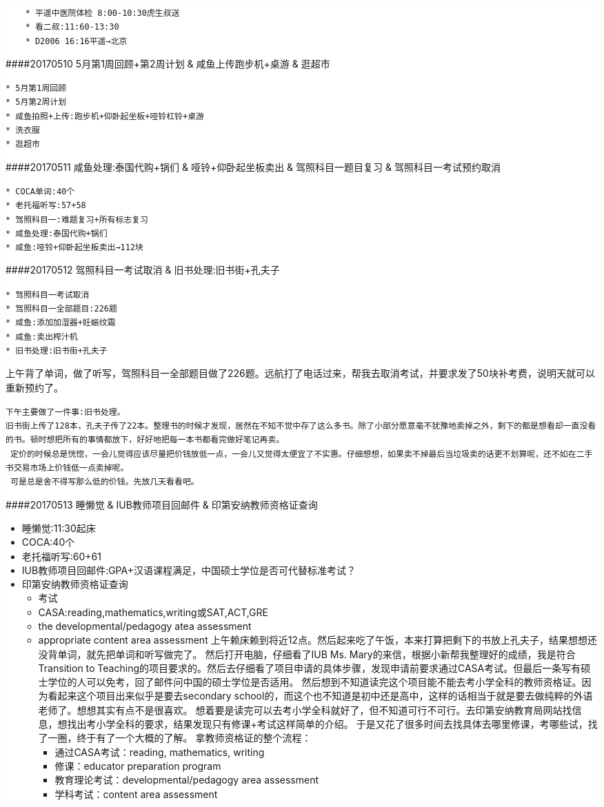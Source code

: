 		* 平遥中医院体检 8:00-10:30虎生叔送
		* 看二叔:11:60-13:30
		* D2006 16:16平遥→北京

####20170510  5月第1周回顾+第2周计划 & 咸鱼上传跑步机+桌游 & 逛超市

	* 5月第1周回顾
	* 5月第2周计划
	* 咸鱼拍照+上传:跑步机+仰卧起坐板+哑铃杠铃+桌游
	* 洗衣服
	* 逛超市

####20170511  咸鱼处理:泰国代购+锅们 & 哑铃+仰卧起坐板卖出 & 驾照科目一题目复习 & 驾照科目一考试预约取消

	* COCA单词:40个
	* 老托福听写:57+58
	* 驾照科目一:难题复习+所有标志复习
	* 咸鱼处理:泰国代购+锅们
	* 咸鱼:哑铃+仰卧起坐板卖出→112块

####20170512   驾照科目一考试取消 & 旧书处理:旧书街+孔夫子

	* 驾照科目一考试取消
	* 驾照科目一全部题目:226题
	* 咸鱼:添加加湿器+妊娠纹霜
	* 咸鱼:卖出榨汁机
	* 旧书处理:旧书街+孔夫子

上午背了单词，做了听写，驾照科目一全部题目做了226题。远航打了电话过来，帮我去取消考试，并要求发了50块补考费，说明天就可以重新预约了。

    下午主要做了一件事:旧书处理。
    旧书街上传了128本，孔夫子传了22本。整理书的时候才发现，居然在不知不觉中存了这么多书。除了小部分愿意毫不犹豫地卖掉之外，剩下的都是想看却一直没看的书。顿时想把所有的事情都放下，好好地把每一本书都看完做好笔记再卖。
     定价的时候总是恍惚，一会儿觉得应该尽量把价钱放低一点，一会儿又觉得太便宜了不实惠。仔细想想，如果卖不掉最后当垃圾卖的话更不划算呢，还不如在二手书交易市场上价钱低一点卖掉呢。
     可是总是舍不得写那么低的价钱。先放几天看看吧。
####20170513  睡懒觉 & IUB教师项目回邮件 & 印第安纳教师资格证查询

* 睡懒觉:11:30起床
* COCA:40个
* 老托福听写:60+61
* IUB教师项目回邮件:GPA+汉语课程满足，中国硕士学位是否可代替标准考试？
* 印第安纳教师资格证查询
  * 考试
  * CASA:reading,mathematics,writing或SAT,ACT,GRE
  * the developmental/pedagogy atea assessment
  * appropriate content area assessment
    上午赖床赖到将近12点。然后起来吃了午饭，本来打算把剩下的书放上孔夫子，结果想想还没背单词，就先把单词和听写做完了。
    然后打开电脑，仔细看了IUB Ms. Mary的来信，根据小新帮我整理好的成绩，我是符合Transition to Teaching的项目要求的。然后去仔细看了项目申请的具体步骤，发现申请前要求通过CASA考试。但最后一条写有硕士学位的人可以免考，回了邮件问中国的硕士学位是否适用。
    然后想到不知道读完这个项目能不能去考小学全科的教师资格证。因为看起来这个项目出来似乎是要去secondary school的，而这个也不知道是初中还是高中，这样的话相当于就是要去做纯粹的外语老师了。想想其实有点不是很喜欢。
    想着要是读完可以去考小学全科就好了，但不知道可行不可行。去印第安纳教育局网站找信息，想找出考小学全科的要求，结果发现只有修课+考试这样简单的介绍。
    于是又花了很多时间去找具体去哪里修课，考哪些试，找了一圈，终于有了一个大概的了解。
    拿教师资格证的整个流程：    
    * 通过CASA考试：reading, mathematics, writing 
    * 修课：educator preparation program
    * 教育理论考试：developmental/pedagogy area assessment
    * 学科考试：content area assessment
